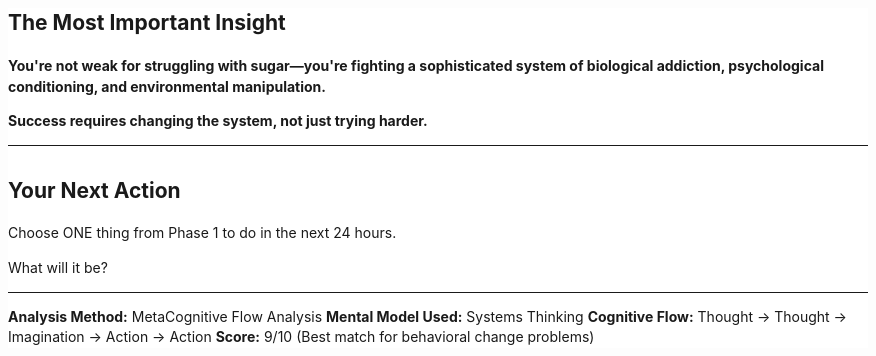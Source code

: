 
## The Most Important Insight

**You're not weak for struggling with sugar—you're fighting a sophisticated system of biological addiction, psychological conditioning, and environmental manipulation.**

**Success requires changing the system, not just trying harder.**

---

## Your Next Action

Choose ONE thing from Phase 1 to do in the next 24 hours.

What will it be?

---

**Analysis Method:** MetaCognitive Flow Analysis
**Mental Model Used:** Systems Thinking
**Cognitive Flow:** Thought → Thought → Imagination → Action → Action
**Score:** 9/10 (Best match for behavioral change problems)